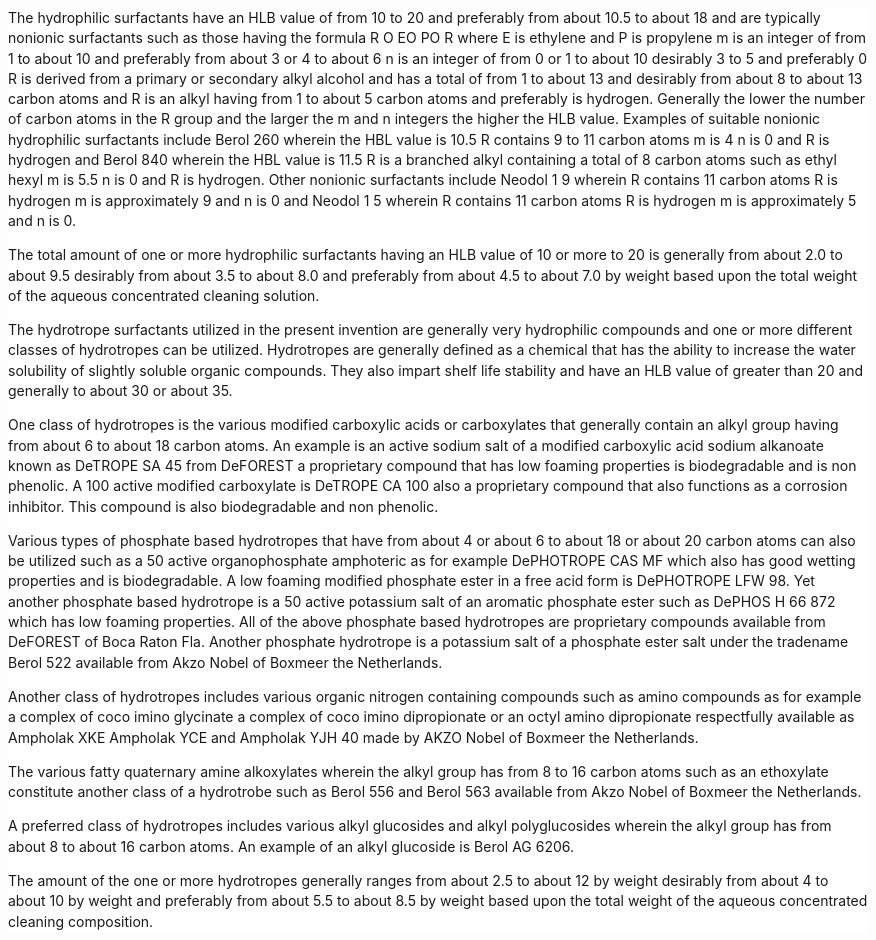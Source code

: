 The hydrophilic surfactants have an HLB value of from 10 to 20 and preferably from about 10.5 to about 18 and are typically nonionic surfactants such as those having the formula R O EO PO R where E is ethylene and P is propylene m is an integer of from 1 to about 10 and preferably from about 3 or 4 to about 6 n is an integer of from 0 or 1 to about 10 desirably 3 to 5 and preferably 0 R is derived from a primary or secondary alkyl alcohol and has a total of from 1 to about 13 and desirably from about 8 to about 13 carbon atoms and R is an alkyl having from 1 to about 5 carbon atoms and preferably is hydrogen. Generally the lower the number of carbon atoms in the R group and the larger the m and n integers the higher the HLB value. Examples of suitable nonionic hydrophilic surfactants include Berol 260 wherein the HBL value is 10.5 R contains 9 to 11 carbon atoms m is 4 n is 0 and R is hydrogen and Berol 840 wherein the HBL value is 11.5 R is a branched alkyl containing a total of 8 carbon atoms such as ethyl hexyl m is 5.5 n is 0 and R is hydrogen. Other nonionic surfactants include Neodol 1 9 wherein R contains 11 carbon atoms R is hydrogen m is approximately 9 and n is 0 and Neodol 1 5 wherein R contains 11 carbon atoms R is hydrogen m is approximately 5 and n is 0.

The total amount of one or more hydrophilic surfactants having an HLB value of 10 or more to 20 is generally from about 2.0 to about 9.5 desirably from about 3.5 to about 8.0 and preferably from about 4.5 to about 7.0 by weight based upon the total weight of the aqueous concentrated cleaning solution.

The hydrotrope surfactants utilized in the present invention are generally very hydrophilic compounds and one or more different classes of hydrotropes can be utilized. Hydrotropes are generally defined as a chemical that has the ability to increase the water solubility of slightly soluble organic compounds. They also impart shelf life stability and have an HLB value of greater than 20 and generally to about 30 or about 35.

One class of hydrotropes is the various modified carboxylic acids or carboxylates that generally contain an alkyl group having from about 6 to about 18 carbon atoms. An example is an active sodium salt of a modified carboxylic acid sodium alkanoate known as DeTROPE SA 45 from DeFOREST a proprietary compound that has low foaming properties is biodegradable and is non phenolic. A 100 active modified carboxylate is DeTROPE CA 100 also a proprietary compound that also functions as a corrosion inhibitor. This compound is also biodegradable and non phenolic.

Various types of phosphate based hydrotropes that have from about 4 or about 6 to about 18 or about 20 carbon atoms can also be utilized such as a 50 active organophosphate amphoteric as for example DePHOTROPE CAS MF which also has good wetting properties and is biodegradable. A low foaming modified phosphate ester in a free acid form is DePHOTROPE LFW 98. Yet another phosphate based hydrotrope is a 50 active potassium salt of an aromatic phosphate ester such as DePHOS H 66 872 which has low foaming properties. All of the above phosphate based hydrotropes are proprietary compounds available from DeFOREST of Boca Raton Fla. Another phosphate hydrotrope is a potassium salt of a phosphate ester salt under the tradename Berol 522 available from Akzo Nobel of Boxmeer the Netherlands.

Another class of hydrotropes includes various organic nitrogen containing compounds such as amino compounds as for example a complex of coco imino glycinate a complex of coco imino dipropionate or an octyl amino dipropionate respectfully available as Ampholak XKE Ampholak YCE and Ampholak YJH 40 made by AKZO Nobel of Boxmeer the Netherlands.

The various fatty quaternary amine alkoxylates wherein the alkyl group has from 8 to 16 carbon atoms such as an ethoxylate constitute another class of a hydrotrobe such as Berol 556 and Berol 563 available from Akzo Nobel of Boxmeer the Netherlands.

A preferred class of hydrotropes includes various alkyl glucosides and alkyl polyglucosides wherein the alkyl group has from about 8 to about 16 carbon atoms. An example of an alkyl glucoside is Berol AG 6206.

The amount of the one or more hydrotropes generally ranges from about 2.5 to about 12 by weight desirably from about 4 to about 10 by weight and preferably from about 5.5 to about 8.5 by weight based upon the total weight of the aqueous concentrated cleaning composition.
